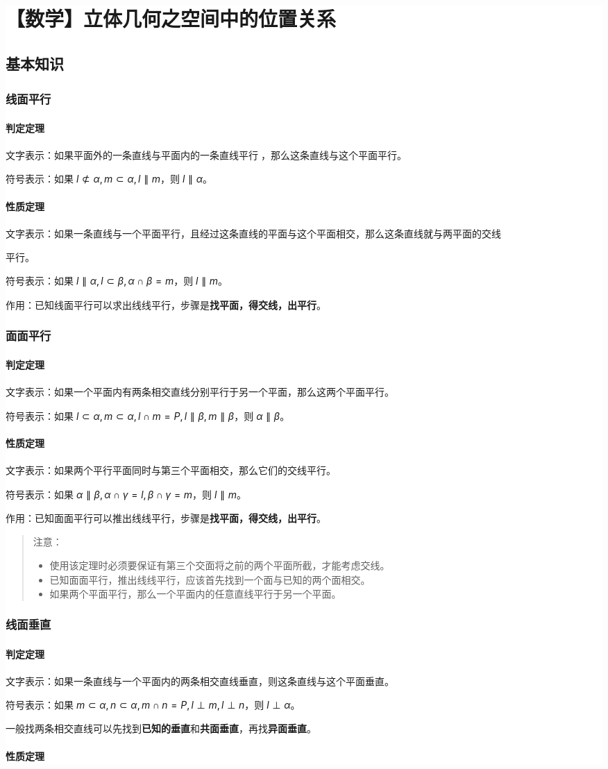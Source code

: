# 【数学】立体几何之空间中的位置关系

## 基本知识

### 线面平行

#### 判定定理

文字表示：如果平面外的一条直线与平面内的一条直线平行 ，那么这条直线与这个平面平行。

符号表示：如果 $l\not\subset \alpha,m\subset \alpha,l\parallel m$，则 $l\parallel \alpha$。

#### 性质定理

文字表示：如果一条直线与一个平面平行，且经过这条直线的平面与这个平面相交，那么这条直线就与两平面的交线

平行。

符号表示：如果 $l \parallel \alpha,l\subset\beta,\alpha \cap\beta=m$，则 $l\parallel m$。

作用：已知线面平行可以求出线线平行，步骤是**找平面，得交线，出平行**。

### 面面平行

#### 判定定理

文字表示：如果一个平面内有两条相交直线分别平行于另一个平面，那么这两个平面平行。

符号表示：如果 $l \subset \alpha,m \subset \alpha,l \cap m=P,l\parallel \beta,m\parallel \beta$，则 $\alpha \parallel \beta$。

#### 性质定理

文字表示：如果两个平行平面同时与第三个平面相交，那么它们的交线平行。

符号表示：如果 $\alpha \parallel \beta,\alpha \cap \gamma =l,\beta \cap \gamma =m$，则 $l \parallel m$。

作用：已知面面平行可以推出线线平行，步骤是**找平面，得交线，出平行**。

> 注意：
>
> - 使用该定理时必须要保证有第三个交面将之前的两个平面所截，才能考虑交线。
> - 已知面面平行，推出线线平行，应该首先找到一个面与已知的两个面相交。
> - 如果两个平面平行，那么一个平面内的任意直线平行于另一个平面。

### 线面垂直

#### 判定定理

文字表示：如果一条直线与一个平面内的两条相交直线垂直，则这条直线与这个平面垂直。

符号表示：如果 $m \subset \alpha,n \subset \alpha,m\cap n=P,l\perp m,l \perp n$，则 $l \perp \alpha$。

一般找两条相交直线可以先找到**已知的垂直**和**共面垂直**，再找**异面垂直**。

#### 性质定理
